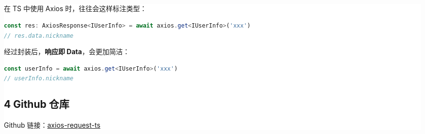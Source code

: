 在 TS 中使用 Axios 时，往往会这样标注类型：

```ts
const res: AxiosResponse<IUserInfo> = await axios.get<IUserInfo>('xxx')
// res.data.nickname
```

经过封装后，**响应即 Data**，会更加简洁：

```ts
const userInfo = await axios.get<IUserInfo>('xxx')
// userInfo.nickname
```

## 4 Github 仓库

Github 链接：[axios-request-ts](https://github.com/reasonly7/axios-request-ts)